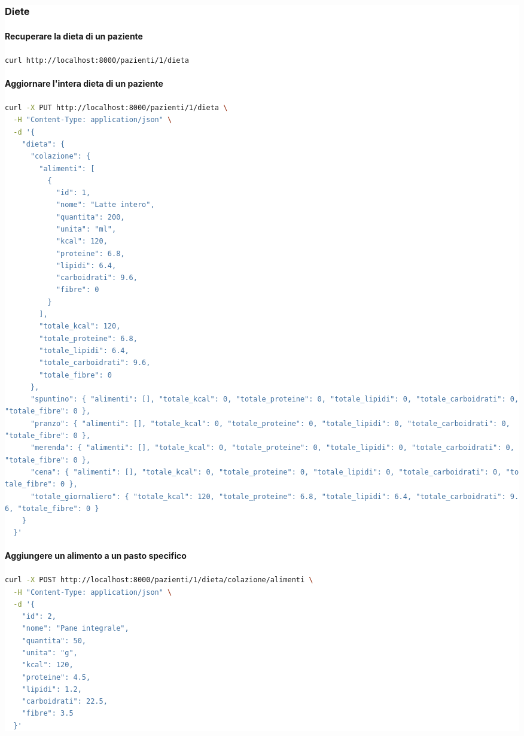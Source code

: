 ### Diete

#### Recuperare la dieta di un paziente
```bash
curl http://localhost:8000/pazienti/1/dieta
```

#### Aggiornare l'intera dieta di un paziente
```bash
curl -X PUT http://localhost:8000/pazienti/1/dieta \
  -H "Content-Type: application/json" \
  -d '{
    "dieta": {
      "colazione": {
        "alimenti": [
          {
            "id": 1,
            "nome": "Latte intero",
            "quantita": 200,
            "unita": "ml",
            "kcal": 120,
            "proteine": 6.8,
            "lipidi": 6.4,
            "carboidrati": 9.6,
            "fibre": 0
          }
        ],
        "totale_kcal": 120,
        "totale_proteine": 6.8,
        "totale_lipidi": 6.4,
        "totale_carboidrati": 9.6,
        "totale_fibre": 0
      },
      "spuntino": { "alimenti": [], "totale_kcal": 0, "totale_proteine": 0, "totale_lipidi": 0, "totale_carboidrati": 0, "totale_fibre": 0 },
      "pranzo": { "alimenti": [], "totale_kcal": 0, "totale_proteine": 0, "totale_lipidi": 0, "totale_carboidrati": 0, "totale_fibre": 0 },
      "merenda": { "alimenti": [], "totale_kcal": 0, "totale_proteine": 0, "totale_lipidi": 0, "totale_carboidrati": 0, "totale_fibre": 0 },
      "cena": { "alimenti": [], "totale_kcal": 0, "totale_proteine": 0, "totale_lipidi": 0, "totale_carboidrati": 0, "totale_fibre": 0 },
      "totale_giornaliero": { "totale_kcal": 120, "totale_proteine": 6.8, "totale_lipidi": 6.4, "totale_carboidrati": 9.6, "totale_fibre": 0 }
    }
  }'
```

#### Aggiungere un alimento a un pasto specifico
```bash
curl -X POST http://localhost:8000/pazienti/1/dieta/colazione/alimenti \
  -H "Content-Type: application/json" \
  -d '{
    "id": 2,
    "nome": "Pane integrale",
    "quantita": 50,
    "unita": "g",
    "kcal": 120,
    "proteine": 4.5,
    "lipidi": 1.2,
    "carboidrati": 22.5,
    "fibre": 3.5
  }'
```
